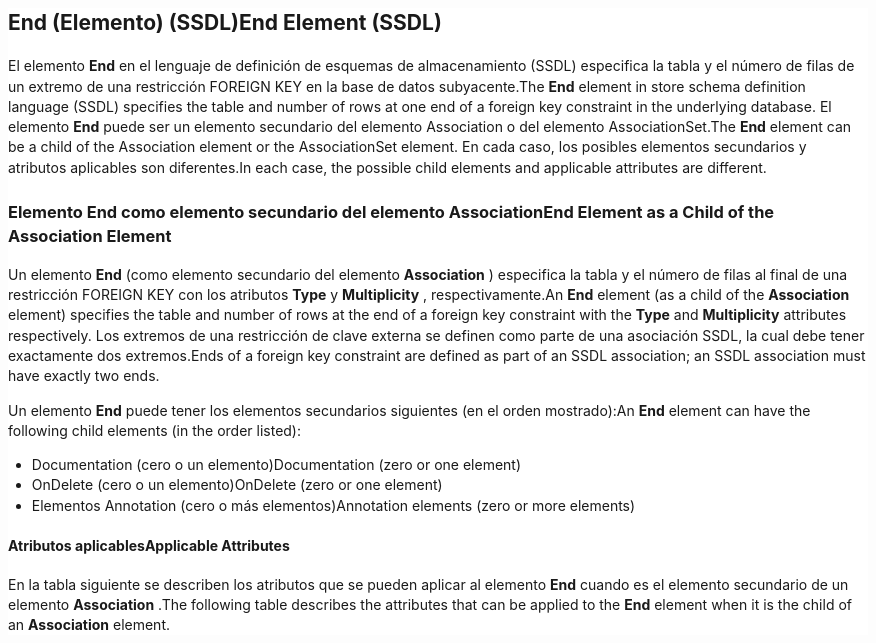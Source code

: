 ## <a name="end-element-ssdl"></a><span data-ttu-id="1be6f-230">End (Elemento) (SSDL)</span><span class="sxs-lookup"><span data-stu-id="1be6f-230">End Element (SSDL)</span></span>

<span data-ttu-id="1be6f-231">El elemento **End** en el lenguaje de definición de esquemas de almacenamiento (SSDL) especifica la tabla y el número de filas de un extremo de una restricción FOREIGN KEY en la base de datos subyacente.</span><span class="sxs-lookup"><span data-stu-id="1be6f-231">The **End** element in store schema definition language (SSDL) specifies the table and number of rows at one end of a foreign key constraint in the underlying database.</span></span> <span data-ttu-id="1be6f-232">El elemento **End** puede ser un elemento secundario del elemento Association o del elemento AssociationSet.</span><span class="sxs-lookup"><span data-stu-id="1be6f-232">The **End** element can be a child of the Association element or the AssociationSet element.</span></span> <span data-ttu-id="1be6f-233">En cada caso, los posibles elementos secundarios y atributos aplicables son diferentes.</span><span class="sxs-lookup"><span data-stu-id="1be6f-233">In each case, the possible child elements and applicable attributes are different.</span></span>

### <a name="end-element-as-a-child-of-the-association-element"></a><span data-ttu-id="1be6f-234">Elemento End como elemento secundario del elemento Association</span><span class="sxs-lookup"><span data-stu-id="1be6f-234">End Element as a Child of the Association Element</span></span>

<span data-ttu-id="1be6f-235">Un elemento **End** (como elemento secundario del elemento **Association** ) especifica la tabla y el número de filas al final de una restricción FOREIGN KEY con los atributos **Type** y **Multiplicity** , respectivamente.</span><span class="sxs-lookup"><span data-stu-id="1be6f-235">An **End** element (as a child of the **Association** element) specifies the table and number of rows at the end of a foreign key constraint with the **Type** and **Multiplicity** attributes respectively.</span></span> <span data-ttu-id="1be6f-236">Los extremos de una restricción de clave externa se definen como parte de una asociación SSDL, la cual debe tener exactamente dos extremos.</span><span class="sxs-lookup"><span data-stu-id="1be6f-236">Ends of a foreign key constraint are defined as part of an SSDL association; an SSDL association must have exactly two ends.</span></span>

<span data-ttu-id="1be6f-237">Un elemento **End** puede tener los elementos secundarios siguientes (en el orden mostrado):</span><span class="sxs-lookup"><span data-stu-id="1be6f-237">An **End** element can have the following child elements (in the order listed):</span></span>

-   <span data-ttu-id="1be6f-238">Documentation (cero o un elemento)</span><span class="sxs-lookup"><span data-stu-id="1be6f-238">Documentation (zero or one element)</span></span>
-   <span data-ttu-id="1be6f-239">OnDelete (cero o un elemento)</span><span class="sxs-lookup"><span data-stu-id="1be6f-239">OnDelete (zero or one element)</span></span>
-   <span data-ttu-id="1be6f-240">Elementos Annotation (cero o más elementos)</span><span class="sxs-lookup"><span data-stu-id="1be6f-240">Annotation elements (zero or more elements)</span></span>

#### <a name="applicable-attributes"></a><span data-ttu-id="1be6f-241">Atributos aplicables</span><span class="sxs-lookup"><span data-stu-id="1be6f-241">Applicable Attributes</span></span>

<span data-ttu-id="1be6f-242">En la tabla siguiente se describen los atributos que se pueden aplicar al elemento **End** cuando es el elemento secundario de un elemento **Association** .</span><span class="sxs-lookup"><span data-stu-id="1be6f-242">The following table describes the attributes that can be applied to the **End** element when it is the child of an **Association** element.</span></span>
